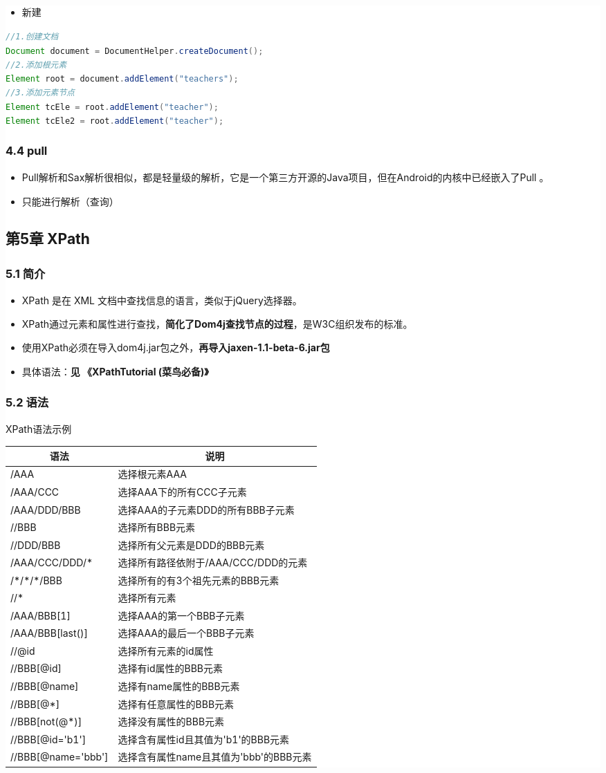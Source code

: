   - 新建

  ```java
  //1.创建文档
  Document document = DocumentHelper.createDocument();
  //2.添加根元素
  Element root = document.addElement("teachers");
  //3.添加元素节点
  Element tcEle = root.addElement("teacher");
  Element tcEle2 = root.addElement("teacher");
  ```

### 4.4 pull

- Pull解析和Sax解析很相似，都是轻量级的解析，它是一个第三方开源的Java项目，但在Android的内核中已经嵌入了Pull 。

- 只能进行解析（查询）

## 第5章 XPath

### 5.1 简介

- XPath 是在 XML 文档中查找信息的语言，类似于jQuery选择器。

- XPath通过元素和属性进行查找，**简化了Dom4j查找节点的过程**，是W3C组织发布的标准。

- 使用XPath必须在导入dom4j.jar包之外，**再导入jaxen-1.1-beta-6.jar包**

- 具体语法：**见 《XPathTutorial (菜鸟必备)》**


### 5.2 语法

XPath语法示例

| 语法               | 说明                                   |
| ------------------ | -------------------------------------- |
| /AAA               | 选择根元素AAA                          |
| /AAA/CCC           | 选择AAA下的所有CCC子元素               |
| /AAA/DDD/BBB       | 选择AAA的子元素DDD的所有BBB子元素      |
| //BBB              | 选择所有BBB元素                        |
| //DDD/BBB          | 选择所有父元素是DDD的BBB元素           |
| /AAA/CCC/DDD/*     | 选择所有路径依附于/AAA/CCC/DDD的元素   |
| /\*/\*/*/BBB       | 选择所有的有3个祖先元素的BBB元素       |
| //*                | 选择所有元素                           |
| /AAA/BBB[1]        | 选择AAA的第一个BBB子元素               |
| /AAA/BBB[last()]   | 选择AAA的最后一个BBB子元素             |
| //@id              | 选择所有元素的id属性                   |
| //BBB[@id]         | 选择有id属性的BBB元素                  |
| //BBB[@name]       | 选择有name属性的BBB元素                |
| //BBB[@*]          | 选择有任意属性的BBB元素                |
| //BBB[not(@*)]     | 选择没有属性的BBB元素                  |
| //BBB[@id='b1']    | 选择含有属性id且其值为'b1'的BBB元素    |
| //BBB[@name='bbb'] | 选择含有属性name且其值为'bbb'的BBB元素 |
